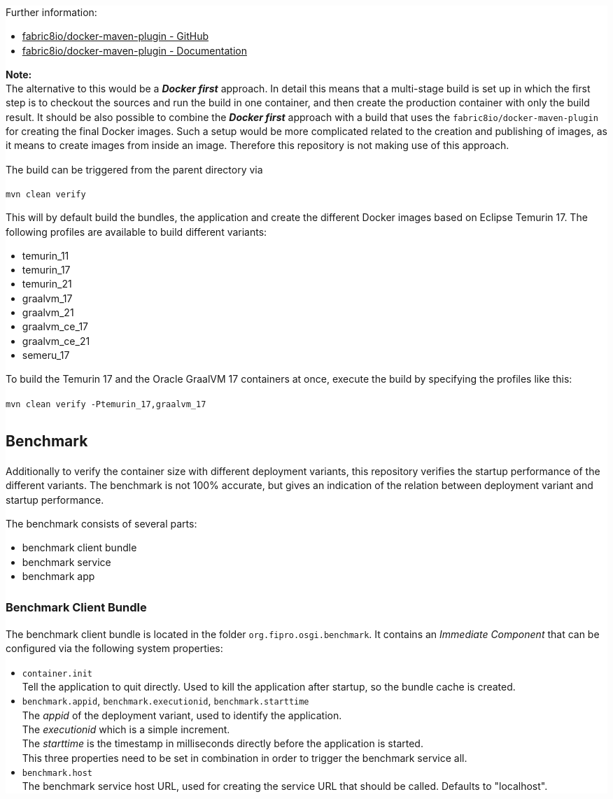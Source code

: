 Further information:
 - [fabric8io/docker-maven-plugin - GitHub](https://github.com/fabric8io/docker-maven-plugin)
 - [fabric8io/docker-maven-plugin - Documentation](http://dmp.fabric8.io/)

__Note:__  
The alternative to this would be a ___Docker first___ approach. In detail this means that a multi-stage build is set up in which the first step is to checkout the sources and run the build in one container, and then create the production container with only the build result. It should be also possible to combine the ___Docker first___ approach with a build that uses the `fabric8io/docker-maven-plugin` for creating the final Docker images. Such a setup would be more complicated related to the creation and publishing of images, as it means to create images from inside an image. Therefore this repository is not making use of this approach.

The build can be triggered from the parent directory via

```
mvn clean verify
```

This will by default build the bundles, the application and create the different Docker images based on Eclipse Temurin 17. The following profiles are available to build different variants:

- temurin_11
- temurin_17
- temurin_21
- graalvm_17
- graalvm_21
- graalvm_ce_17
- graalvm_ce_21
- semeru_17

To build the Temurin 17 and the Oracle GraalVM 17 containers at once, execute the build by specifying the profiles like this:

```
mvn clean verify -Ptemurin_17,graalvm_17
```

## Benchmark

Additionally to verify the container size with different deployment variants, this repository verifies the startup performance of the different variants. The benchmark is not 100% accurate, but gives an indication of the relation between deployment variant and startup performance.

The benchmark consists of several parts:
- benchmark client bundle
- benchmark service
- benchmark app

### Benchmark Client Bundle

The benchmark client bundle is located in the folder `org.fipro.osgi.benchmark`.
It contains an _Immediate Component_ that can be configured via the following system properties:

- `container.init`  
Tell the application to quit directly. Used to kill the application after startup, so the bundle cache is created.
- `benchmark.appid`, `benchmark.executionid`, `benchmark.starttime`  
The _appid_ of the deployment variant, used to identify the application.  
The _executionid_ which is a simple increment.  
The _starttime_ is the timestamp in milliseconds directly before the application is started.  
This three properties need to be set in combination in order to trigger the benchmark service all.
- `benchmark.host`  
The benchmark service host URL, used for creating the service URL that should be called. Defaults to "localhost".
